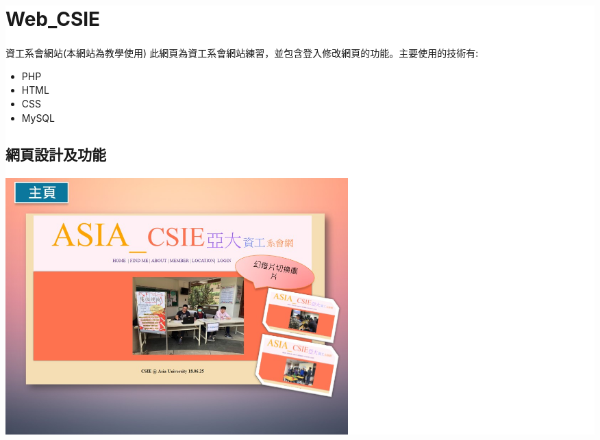 # Web_CSIE
資工系會網站(本網站為教學使用)
此網頁為資工系會網站練習，並包含登入修改網頁的功能。主要使用的技術有:
* PHP
* HTML
* CSS
* MySQL

## 網頁設計及功能
<img src="https://github.com/irene0516/Web_CSIE/blob/main/img_folder/2.JPG" width = "500" alt="first%20page" align=center /> 